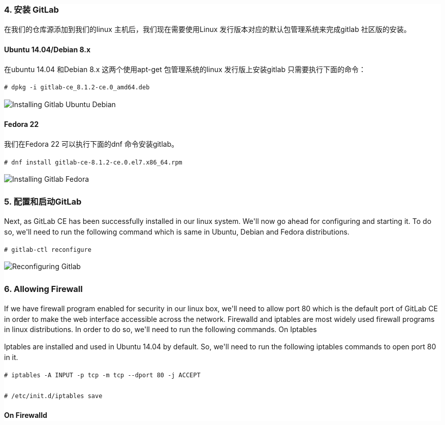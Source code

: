 ### 4. 安装 GitLab ###

在我们的仓库源添加到我们的linux 主机后，我们现在需要使用Linux 发行版本对应的默认包管理系统来完成gitlab 社区版的安装。

#### Ubuntu 14.04/Debian 8.x ####

在ubuntu 14.04 和Debian 8.x 这两个使用apt-get 包管理系统的linux 发行版上安装gitlab 只需要执行下面的命令：

    # dpkg -i gitlab-ce_8.1.2-ce.0_amd64.deb

![Installing Gitlab Ubuntu Debian](http://blog.linoxide.com/wp-content/uploads/2015/10/installing-gitlab-ubuntu-debian.png)

#### Fedora 22 ####

我们在Fedora 22 可以执行下面的dnf 命令安装gitlab。

    # dnf install gitlab-ce-8.1.2-ce.0.el7.x86_64.rpm

![Installing Gitlab Fedora](http://blog.linoxide.com/wp-content/uploads/2015/10/installing-gitlab-fedora.png)

### 5. 配置和启动GitLab ###

Next, as GitLab CE has been successfully installed in our linux system. We'll now go ahead for configuring and starting it. To do so, we'll need to run the following command which is same in Ubuntu, Debian and Fedora distributions.

    # gitlab-ctl reconfigure

![Reconfiguring Gitlab](http://blog.linoxide.com/wp-content/uploads/2015/10/reconfiguring-gitlab.png)

### 6. Allowing Firewall ###

If we have firewall program enabled for security in our linux box, we'll need to allow port 80 which is the default port of GitLab CE in order to make the web interface accessible across the network. Firewalld and iptables are most widely used firewall programs in linux distributions. In order to do so, we'll need to run the following commands.
On Iptables

Iptables are installed and used in Ubuntu 14.04 by default. So, we'll need to run the following iptables commands to open port 80 in it.

    # iptables -A INPUT -p tcp -m tcp --dport 80 -j ACCEPT

    # /etc/init.d/iptables save

#### On Firewalld ####
